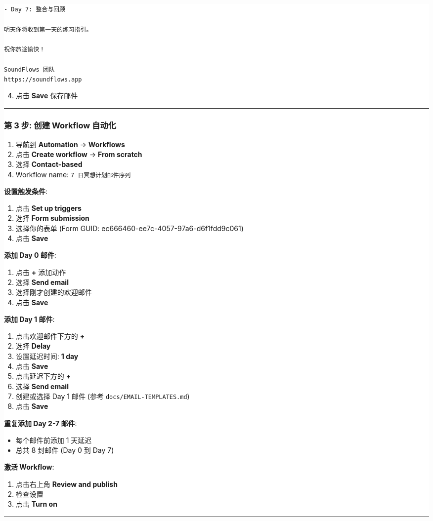 ```html
- Day 7: 整合与回顾

明天你将收到第一天的练习指引。

祝你旅途愉快！

SoundFlows 团队
https://soundflows.app
```

4. 点击 **Save** 保存邮件

---

### 第 3 步: 创建 Workflow 自动化

1. 导航到 **Automation** → **Workflows**
2. 点击 **Create workflow** → **From scratch**
3. 选择 **Contact-based**
4. Workflow name: `7 日冥想计划邮件序列`

**设置触发条件**:
1. 点击 **Set up triggers**
2. 选择 **Form submission**
3. 选择你的表单 (Form GUID: ec666460-ee7c-4057-97a6-d6f1fdd9c061)
4. 点击 **Save**

**添加 Day 0 邮件**:
1. 点击 **+** 添加动作
2. 选择 **Send email**
3. 选择刚才创建的欢迎邮件
4. 点击 **Save**

**添加 Day 1 邮件**:
1. 点击欢迎邮件下方的 **+**
2. 选择 **Delay**
3. 设置延迟时间: **1 day**
4. 点击 **Save**
5. 点击延迟下方的 **+**
6. 选择 **Send email**
7. 创建或选择 Day 1 邮件 (参考 `docs/EMAIL-TEMPLATES.md`)
8. 点击 **Save**

**重复添加 Day 2-7 邮件**:
- 每个邮件前添加 1 天延迟
- 总共 8 封邮件 (Day 0 到 Day 7)

**激活 Workflow**:
1. 点击右上角 **Review and publish**
2. 检查设置
3. 点击 **Turn on**

---
